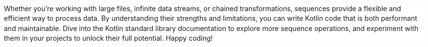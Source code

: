 Whether you’re working with large files, infinite data streams, or chained transformations, sequences provide a flexible and efficient way to process data. By understanding their strengths and limitations, you can write Kotlin code that is both performant and maintainable. Dive into the Kotlin standard library documentation to explore more sequence operations, and experiment with them in your projects to unlock their full potential. Happy coding!
